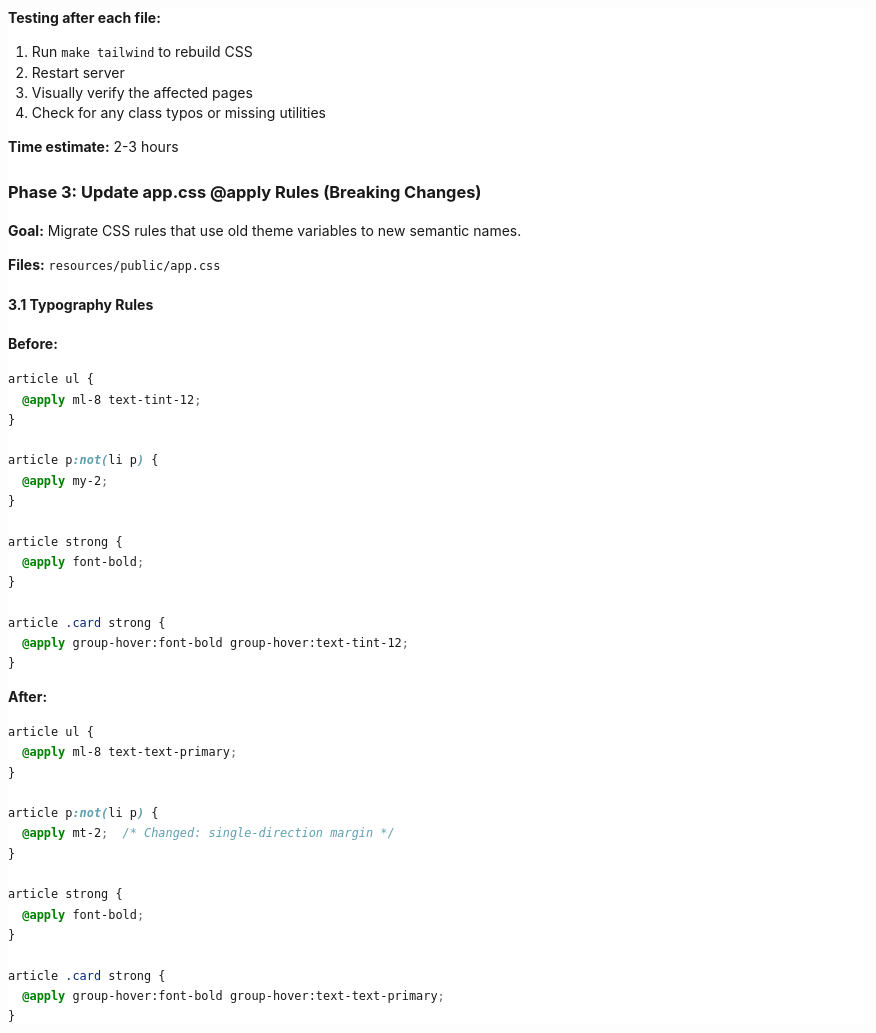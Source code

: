 **Testing after each file:**
1. Run `make tailwind` to rebuild CSS
2. Restart server
3. Visually verify the affected pages
4. Check for any class typos or missing utilities

**Time estimate:** 2-3 hours

### Phase 3: Update app.css @apply Rules (Breaking Changes)

**Goal:** Migrate CSS rules that use old theme variables to new semantic names.

**Files:** `resources/public/app.css`

#### 3.1 Typography Rules

**Before:**
```css
article ul {
  @apply ml-8 text-tint-12;
}

article p:not(li p) {
  @apply my-2;
}

article strong {
  @apply font-bold;
}

article .card strong {
  @apply group-hover:font-bold group-hover:text-tint-12;
}
```

**After:**
```css
article ul {
  @apply ml-8 text-text-primary;
}

article p:not(li p) {
  @apply mt-2;  /* Changed: single-direction margin */
}

article strong {
  @apply font-bold;
}

article .card strong {
  @apply group-hover:font-bold group-hover:text-text-primary;
}
```
